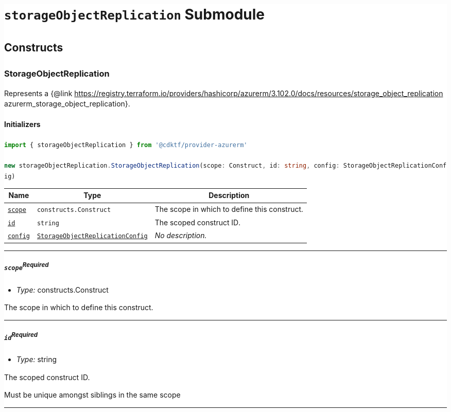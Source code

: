 # `storageObjectReplication` Submodule <a name="`storageObjectReplication` Submodule" id="@cdktf/provider-azurerm.storageObjectReplication"></a>

## Constructs <a name="Constructs" id="Constructs"></a>

### StorageObjectReplication <a name="StorageObjectReplication" id="@cdktf/provider-azurerm.storageObjectReplication.StorageObjectReplication"></a>

Represents a {@link https://registry.terraform.io/providers/hashicorp/azurerm/3.102.0/docs/resources/storage_object_replication azurerm_storage_object_replication}.

#### Initializers <a name="Initializers" id="@cdktf/provider-azurerm.storageObjectReplication.StorageObjectReplication.Initializer"></a>

```typescript
import { storageObjectReplication } from '@cdktf/provider-azurerm'

new storageObjectReplication.StorageObjectReplication(scope: Construct, id: string, config: StorageObjectReplicationConfig)
```

| **Name** | **Type** | **Description** |
| --- | --- | --- |
| <code><a href="#@cdktf/provider-azurerm.storageObjectReplication.StorageObjectReplication.Initializer.parameter.scope">scope</a></code> | <code>constructs.Construct</code> | The scope in which to define this construct. |
| <code><a href="#@cdktf/provider-azurerm.storageObjectReplication.StorageObjectReplication.Initializer.parameter.id">id</a></code> | <code>string</code> | The scoped construct ID. |
| <code><a href="#@cdktf/provider-azurerm.storageObjectReplication.StorageObjectReplication.Initializer.parameter.config">config</a></code> | <code><a href="#@cdktf/provider-azurerm.storageObjectReplication.StorageObjectReplicationConfig">StorageObjectReplicationConfig</a></code> | *No description.* |

---

##### `scope`<sup>Required</sup> <a name="scope" id="@cdktf/provider-azurerm.storageObjectReplication.StorageObjectReplication.Initializer.parameter.scope"></a>

- *Type:* constructs.Construct

The scope in which to define this construct.

---

##### `id`<sup>Required</sup> <a name="id" id="@cdktf/provider-azurerm.storageObjectReplication.StorageObjectReplication.Initializer.parameter.id"></a>

- *Type:* string

The scoped construct ID.

Must be unique amongst siblings in the same scope

---